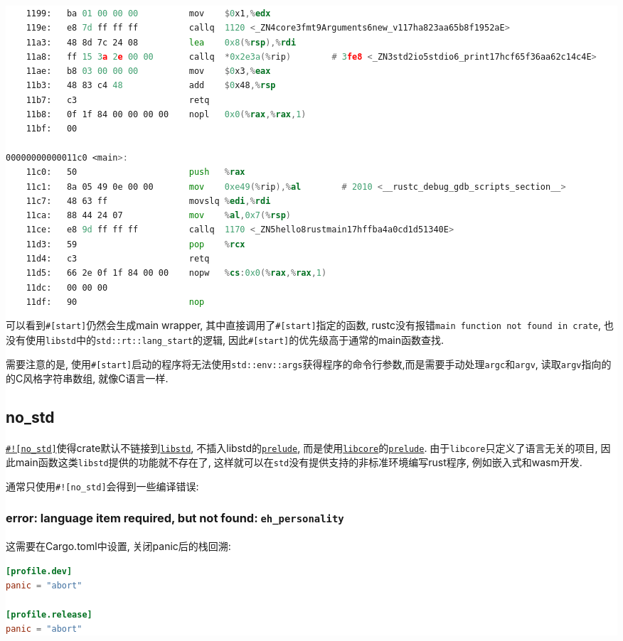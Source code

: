 ```asm
    1199:	ba 01 00 00 00       	mov    $0x1,%edx
    119e:	e8 7d ff ff ff       	callq  1120 <_ZN4core3fmt9Arguments6new_v117ha823aa65b8f1952aE>
    11a3:	48 8d 7c 24 08       	lea    0x8(%rsp),%rdi
    11a8:	ff 15 3a 2e 00 00    	callq  *0x2e3a(%rip)        # 3fe8 <_ZN3std2io5stdio6_print17hcf65f36aa62c14c4E>
    11ae:	b8 03 00 00 00       	mov    $0x3,%eax
    11b3:	48 83 c4 48          	add    $0x48,%rsp
    11b7:	c3                   	retq
    11b8:	0f 1f 84 00 00 00 00 	nopl   0x0(%rax,%rax,1)
    11bf:	00

00000000000011c0 <main>:
    11c0:	50                   	push   %rax
    11c1:	8a 05 49 0e 00 00    	mov    0xe49(%rip),%al        # 2010 <__rustc_debug_gdb_scripts_section__>
    11c7:	48 63 ff             	movslq %edi,%rdi
    11ca:	88 44 24 07          	mov    %al,0x7(%rsp)
    11ce:	e8 9d ff ff ff       	callq  1170 <_ZN5hello8rustmain17hffba4a0cd1d51340E>
    11d3:	59                   	pop    %rcx
    11d4:	c3                   	retq
    11d5:	66 2e 0f 1f 84 00 00 	nopw   %cs:0x0(%rax,%rax,1)
    11dc:	00 00 00
    11df:	90                   	nop
```

可以看到`#[start]`仍然会生成main wrapper, 其中直接调用了`#[start]`指定的函数, rustc没有报错`main function not found in crate`, 也没有使用`libstd`中的`std::rt::lang_start`的逻辑, 因此`#[start]`的优先级高于通常的main函数查找.

需要注意的是, 使用`#[start]`启动的程序将无法使用`std::env::args`获得程序的命令行参数,而是需要手动处理`argc`和`argv`, 读取`argv`指向的的C风格字符串数组, 就像C语言一样.

## no_std

[`#![no_std]`](https://doc.rust-lang.org/reference/crates-and-source-files.html#preludes-and-no_std)使得crate默认不链接到[`libstd`](https://doc.rust-lang.org/std/index.html), 不插入libstd的[`prelude`](https://doc.rust-lang.org/std/prelude/index.html), 而是使用[`libcore`](https://doc.rust-lang.org/core/index.html)的[`prelude`](https://doc.rust-lang.org/core/prelude/v1/index.html). 由于`libcore`只定义了语言无关的项目, 因此main函数这类`libstd`提供的功能就不存在了,
这样就可以在`std`没有提供支持的非标准环境编写rust程序, 例如嵌入式和wasm开发.

通常只使用`#![no_std]`会得到一些编译错误:

### error: language item required, but not found: `eh_personality`

这需要在Cargo.toml中设置, 关闭panic后的栈回溯:

```toml
[profile.dev]
panic = "abort"

[profile.release]
panic = "abort"
```
